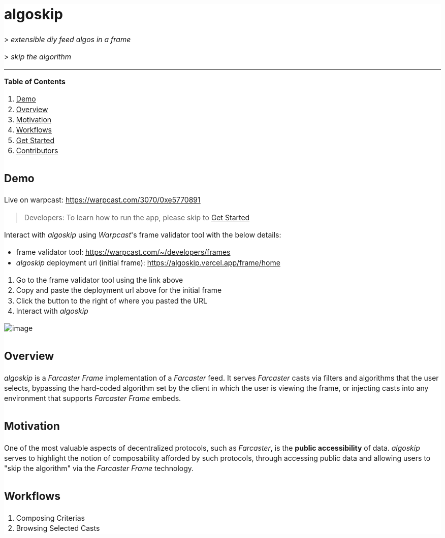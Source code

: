 # algoskip

\> _extensible diy feed algos in a frame_

\> _skip the algorithm_

---

__Table of Contents__

1. [Demo](#demo)
2. [Overview](#overview)
3. [Motivation](#motivation)
4. [Workflows](#workflows)
5. [Get Started](#get-started)
6. [Contributors](#contributors)

## Demo

Live on warpcast: https://warpcast.com/3070/0xe5770891

> Developers: To learn how to run the app, please skip to [Get Started](#get-started)

Interact with _algoskip_ using _Warpcast_'s frame validator tool with the below details:

- frame validator tool: https://warpcast.com/~/developers/frames
- _algoskip_ deployment url (initial frame): https://algoskip.vercel.app/frame/home

1. Go to the frame validator tool using the link above
2. Copy and paste the deployment url above for the initial frame
3. Click the button to the right of where you pasted the URL
4. Interact with _algoskip_

<img width="570" alt="image" src="https://github.com/eucalyptus-viminalis/algoskip/assets/65995595/9d1884b6-e345-45b3-a4ca-23d7e1d9564a">


## Overview

_algoskip_ is a _Farcaster Frame_ implementation of a _Farcaster_ feed. It serves _Farcaster_ casts via filters and algorithms that the user selects, bypassing the hard-coded algorithm set by the client in which the user is viewing the frame, or injecting casts into any environment that supports _Farcaster Frame_ embeds.

## Motivation

One of the most valuable aspects of decentralized protocols, such as _Farcaster_, is the **public accessibility** of data. _algoskip_ serves to highlight the notion of composability afforded by such protocols, through accessing public data and allowing users to "skip the algorithm" via the _Farcaster Frame_ technology.

## Workflows

1. Composing Criterias
2. Browsing Selected Casts
